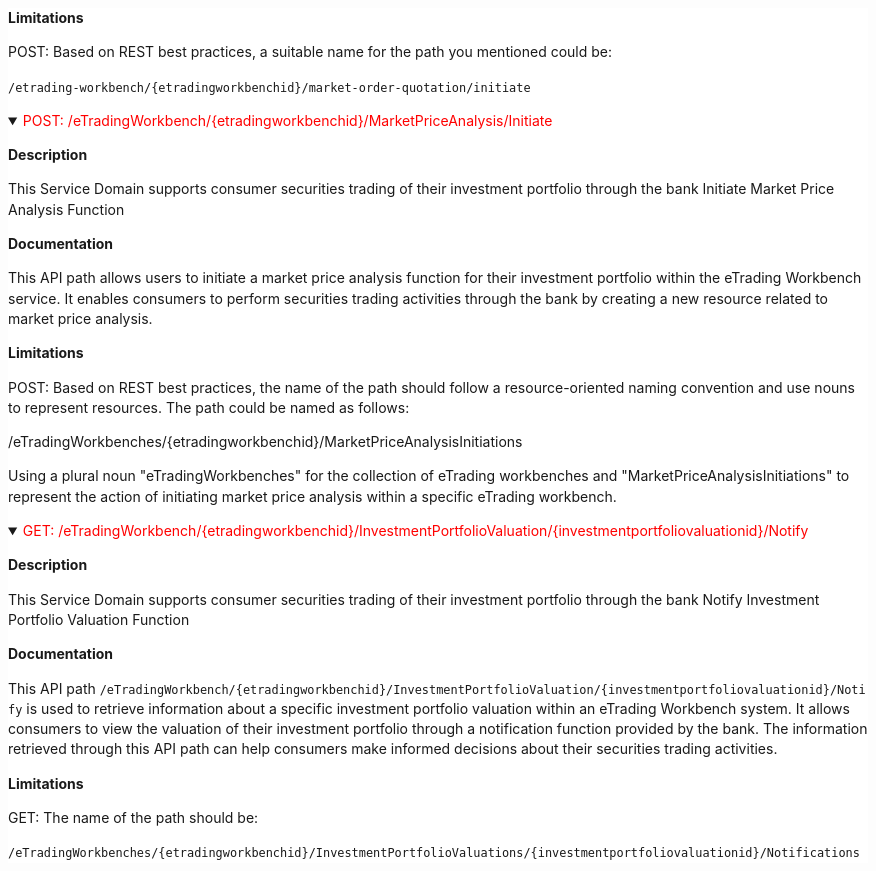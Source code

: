   **Limitations**

  POST: Based on REST best practices, a suitable name for the path you mentioned could be:

```
/etrading-workbench/{etradingworkbenchid}/market-order-quotation/initiate
```

</details>

<details open>
  <summary><span style='color:red;'>POST: /eTradingWorkbench/{etradingworkbenchid}/MarketPriceAnalysis/Initiate</span></summary>

  **Description**

  This Service Domain supports consumer securities trading of their investment portfolio through the bank Initiate Market Price Analysis Function

  **Documentation**

  This API path allows users to initiate a market price analysis function for their investment portfolio within the eTrading Workbench service. It enables consumers to perform securities trading activities through the bank by creating a new resource related to market price analysis.

  **Limitations**

  POST: Based on REST best practices, the name of the path should follow a resource-oriented naming convention and use nouns to represent resources. The path could be named as follows:

/eTradingWorkbenches/{etradingworkbenchid}/MarketPriceAnalysisInitiations

Using a plural noun "eTradingWorkbenches" for the collection of eTrading workbenches and "MarketPriceAnalysisInitiations" to represent the action of initiating market price analysis within a specific eTrading workbench.

</details>

<details open>
  <summary><span style='color:red;'>GET: /eTradingWorkbench/{etradingworkbenchid}/InvestmentPortfolioValuation/{investmentportfoliovaluationid}/Notify</span></summary>

  **Description**

  This Service Domain supports consumer securities trading of their investment portfolio through the bank Notify Investment Portfolio Valuation Function

  **Documentation**

  This API path `/eTradingWorkbench/{etradingworkbenchid}/InvestmentPortfolioValuation/{investmentportfoliovaluationid}/Notify` is used to retrieve information about a specific investment portfolio valuation within an eTrading Workbench system. It allows consumers to view the valuation of their investment portfolio through a notification function provided by the bank. The information retrieved through this API path can help consumers make informed decisions about their securities trading activities.

  **Limitations**

  GET: The name of the path should be:

```
/eTradingWorkbenches/{etradingworkbenchid}/InvestmentPortfolioValuations/{investmentportfoliovaluationid}/Notifications
```
